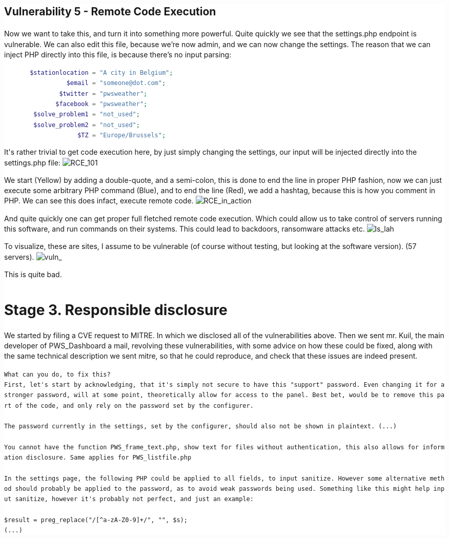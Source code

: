 ## Vulnerability 5 - Remote Code Execution
Now we want to take this, and turn it into something more powerful. Quite quickly we see that the settings.php endpoint is vulnerable. We can also edit this file, because we’re now admin, and we can now change the settings. The reason that we can inject PHP directly into this file, is because there’s no input parsing:
```php
       $stationlocation = "A city in Belgium";
                 $email = "someone@dot.com";
               $twitter = "pwsweather";
              $facebook = "pwsweather";
        $solve_problem1 = "not_used";
        $solve_problem2 = "not_used";
                    $TZ = "Europe/Brussels";
```
It's rather trivial to get code execution here, by just simply changing the settings, our input will be injected directly into the settings.php file:
![RCE_101](/pictures/80960dd29a913e0ec544435038bc680ce725f736273a3044f2f8ccf543ea4a8e.png)  

We start (Yellow) by adding a double-quote, and a semi-colon, this is done to end the line in proper PHP fashion, now we can just execute some arbitrary PHP command (Blue), and to end the line (Red), we add a hashtag, because this is how you comment in PHP. We can see this does infact, execute remote code. 
![RCE_in_action](/pictures/5749d6964a913e598970377221451da9837fc5d248a468497ed1f0021a682539.png)  

And quite quickly one can get proper full fletched remote code execution. Which could allow us to take control of servers running this software, and run commands on their systems. This could lead to backdoors, ransomware attacks etc.
![ls_lah](/pictures/b3996f63620a7107b847354e43dd203075a6041be45a668e111b7931c7a76238.png)  

To visualize, these are sites, I assume to be vulnerable (of course without testing, but looking at the software version). (57 servers).
![vuln_](/pictures/5058dd8d966fbf7d7564c6cc7163e27d3c59bf8a04575ecac5ebf26ec079bcb3.png)

This is quite bad.

# Stage 3. Responsible disclosure 
We started by filing a CVE request to MITRE. In which we disclosed all of the vulnerabilities above. Then we sent mr. Kuil, the main developer of PWS_Dashboard a mail, revolving these vulnerabilities, with some advice on how these could be fixed, along with the same technical description we sent mitre, so that he could reproduce, and check that these issues are indeed present. 
```
What can you do, to fix this?
First, let's start by acknowledging, that it's simply not secure to have this "support" password. Even changing it for a stronger password, will at some point, theoretically allow for access to the panel. Best bet, would be to remove this part of the code, and only rely on the password set by the configurer.

The password currently in the settings, set by the configurer, should also not be shown in plaintext. (...)

You cannot have the function PWS_frame_text.php, show text for files without authentication, this also allows for information disclosure. Same applies for PWS_listfile.php

In the settings page, the following PHP could be applied to all fields, to input sanitize. However some alternative method should probably be applied to the password, as to avoid weak passwords being used. Something like this might help input sanitize, however it's probably not perfect, and just an example:

$result = preg_replace("/[^a-zA-Z0-9]+/", "", $s);
(...)
```
